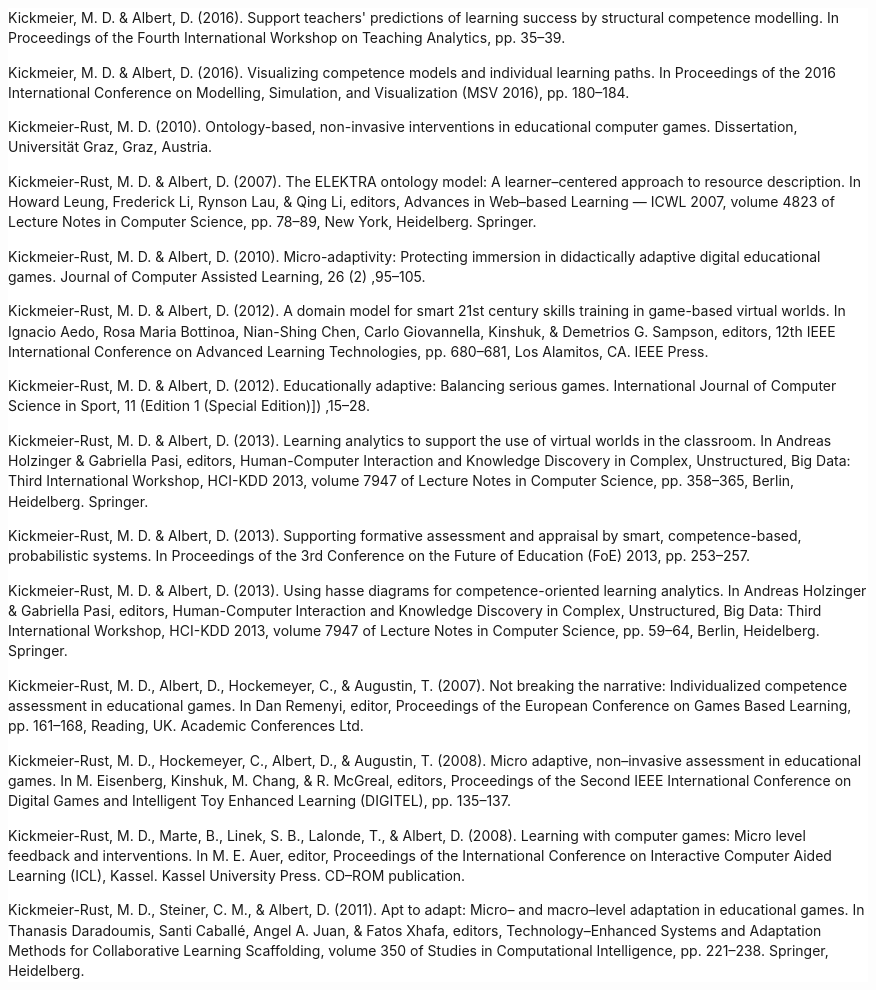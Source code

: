 Kickmeier, M. D. & Albert, D. (2016). Support teachers' predictions of learning success by structural competence modelling. In Proceedings of the Fourth International Workshop on Teaching Analytics, pp. 35–39.

Kickmeier, M. D. & Albert, D. (2016). Visualizing competence models and individual learning paths. In Proceedings of the 2016 International Conference on Modelling, Simulation, and Visualization (MSV 2016), pp. 180–184.

Kickmeier-Rust, M. D. (2010). Ontology-based, non-invasive interventions in educational computer games. Dissertation, Universität Graz, Graz, Austria.

Kickmeier-Rust, M. D. & Albert, D. (2007). The ELEKTRA ontology model: A learner–centered approach to resource description. In Howard Leung, Frederick Li, Rynson Lau, & Qing Li, editors, Advances in Web–based Learning — ICWL 2007, volume 4823 of Lecture Notes in Computer Science, pp. 78–89, New York, Heidelberg. Springer.

Kickmeier-Rust, M. D. & Albert, D. (2010). Micro-adaptivity: Protecting immersion in didactically adaptive digital educational games. Journal of Computer Assisted Learning, 26 (2) ,95–105.

Kickmeier-Rust, M. D. & Albert, D. (2012). A domain model for smart 21st century skills training in game-based virtual worlds. In Ignacio Aedo, Rosa Maria Bottinoa, Nian-Shing Chen, Carlo Giovannella, Kinshuk, & Demetrios G. Sampson, editors, 12th IEEE International Conference on Advanced Learning Technologies, pp. 680–681, Los Alamitos, CA. IEEE Press.

Kickmeier-Rust, M. D. & Albert, D. (2012). Educationally adaptive: Balancing serious games. International Journal of Computer Science in Sport, 11 (Edition 1 (Special Edition)]) ,15–28.

Kickmeier-Rust, M. D. & Albert, D. (2013). Learning analytics to support the use of virtual worlds in the classroom. In Andreas Holzinger & Gabriella Pasi, editors, Human-Computer Interaction and Knowledge Discovery in Complex, Unstructured, Big Data: Third International Workshop, HCI-KDD 2013, volume 7947 of Lecture Notes in Computer Science, pp. 358–365, Berlin, Heidelberg. Springer.

Kickmeier-Rust, M. D. & Albert, D. (2013). Supporting formative assessment and appraisal by smart, competence-based, probabilistic systems. In Proceedings of the 3rd Conference on the Future of Education (FoE) 2013, pp. 253–257.

Kickmeier-Rust, M. D. & Albert, D. (2013). Using hasse diagrams for competence-oriented learning analytics. In Andreas Holzinger & Gabriella Pasi, editors, Human-Computer Interaction and Knowledge Discovery in Complex, Unstructured, Big Data: Third International Workshop, HCI-KDD 2013, volume 7947 of Lecture Notes in Computer Science, pp. 59–64, Berlin, Heidelberg. Springer.

Kickmeier-Rust, M. D., Albert, D., Hockemeyer, C., & Augustin, T. (2007). Not breaking the narrative: Individualized competence assessment in educational games. In Dan Remenyi, editor, Proceedings of the European Conference on Games Based Learning, pp. 161–168, Reading, UK. Academic Conferences Ltd.

Kickmeier-Rust, M. D., Hockemeyer, C., Albert, D., & Augustin, T. (2008). Micro adaptive, non–invasive assessment in educational games. In M. Eisenberg, Kinshuk, M. Chang, & R. McGreal, editors, Proceedings of the Second IEEE International Conference on Digital Games and Intelligent Toy Enhanced Learning (DIGITEL), pp. 135–137.

Kickmeier-Rust, M. D., Marte, B., Linek, S. B., Lalonde, T., & Albert, D. (2008). Learning with computer games: Micro level feedback and interventions. In M. E. Auer, editor, Proceedings of the International Conference on Interactive Computer Aided Learning (ICL), Kassel. Kassel University Press. CD–ROM publication.

Kickmeier-Rust, M. D., Steiner, C. M., & Albert, D. (2011). Apt to adapt: Micro– and macro–level adaptation in educational games. In Thanasis Daradoumis, Santi Caballé, Angel A. Juan, & Fatos Xhafa, editors, Technology–Enhanced Systems and Adaptation Methods for Collaborative Learning Scaffolding, volume 350 of Studies in Computational Intelligence, pp. 221–238. Springer, Heidelberg.
